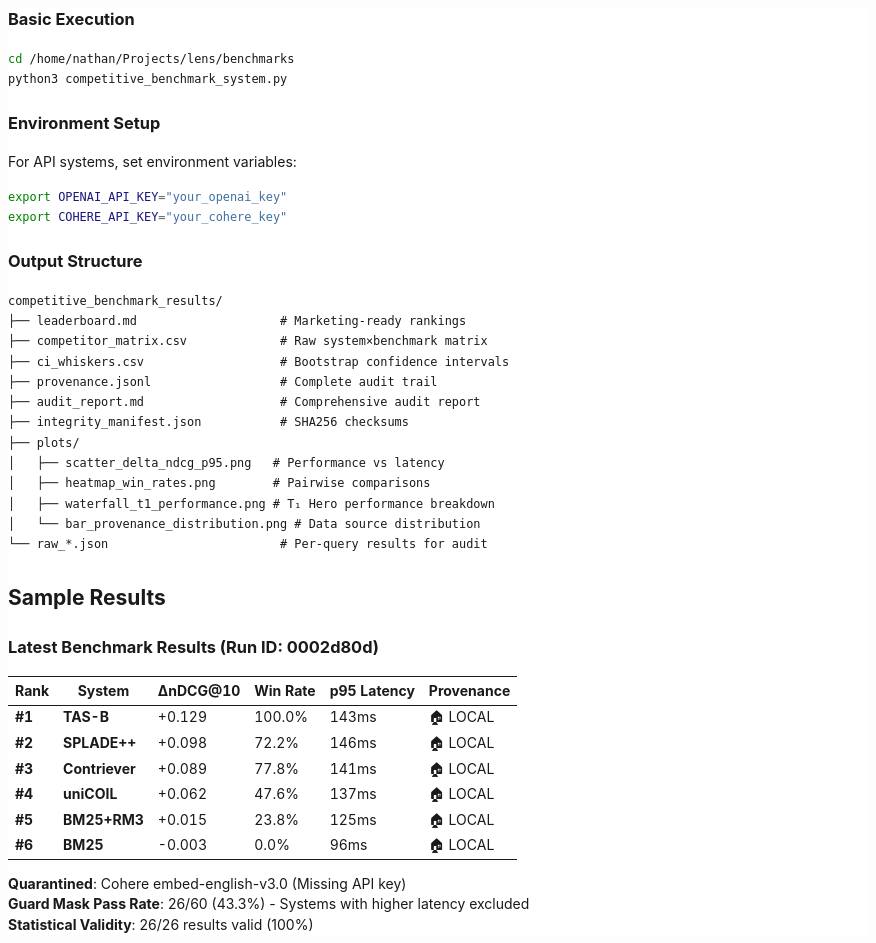 ### Basic Execution

```bash
cd /home/nathan/Projects/lens/benchmarks
python3 competitive_benchmark_system.py
```

### Environment Setup

For API systems, set environment variables:
```bash
export OPENAI_API_KEY="your_openai_key"
export COHERE_API_KEY="your_cohere_key"
```

### Output Structure

```
competitive_benchmark_results/
├── leaderboard.md                    # Marketing-ready rankings
├── competitor_matrix.csv             # Raw system×benchmark matrix
├── ci_whiskers.csv                   # Bootstrap confidence intervals
├── provenance.jsonl                  # Complete audit trail
├── audit_report.md                   # Comprehensive audit report
├── integrity_manifest.json           # SHA256 checksums
├── plots/
│   ├── scatter_delta_ndcg_p95.png   # Performance vs latency
│   ├── heatmap_win_rates.png        # Pairwise comparisons
│   ├── waterfall_t1_performance.png # T₁ Hero performance breakdown
│   └── bar_provenance_distribution.png # Data source distribution
└── raw_*.json                        # Per-query results for audit
```

## Sample Results

### Latest Benchmark Results (Run ID: 0002d80d)

| Rank | System | ΔnDCG@10 | Win Rate | p95 Latency | Provenance | 
|------|--------|----------|----------|-------------|------------|
| **#1** | **TAS-B** | +0.129 | 100.0% | 143ms | 🏠 LOCAL |
| **#2** | **SPLADE++** | +0.098 | 72.2% | 146ms | 🏠 LOCAL |
| **#3** | **Contriever** | +0.089 | 77.8% | 141ms | 🏠 LOCAL |
| **#4** | **uniCOIL** | +0.062 | 47.6% | 137ms | 🏠 LOCAL |
| **#5** | **BM25+RM3** | +0.015 | 23.8% | 125ms | 🏠 LOCAL |
| **#6** | **BM25** | -0.003 | 0.0% | 96ms | 🏠 LOCAL |

**Quarantined**: Cohere embed-english-v3.0 (Missing API key)  
**Guard Mask Pass Rate**: 26/60 (43.3%) - Systems with higher latency excluded  
**Statistical Validity**: 26/26 results valid (100%)

